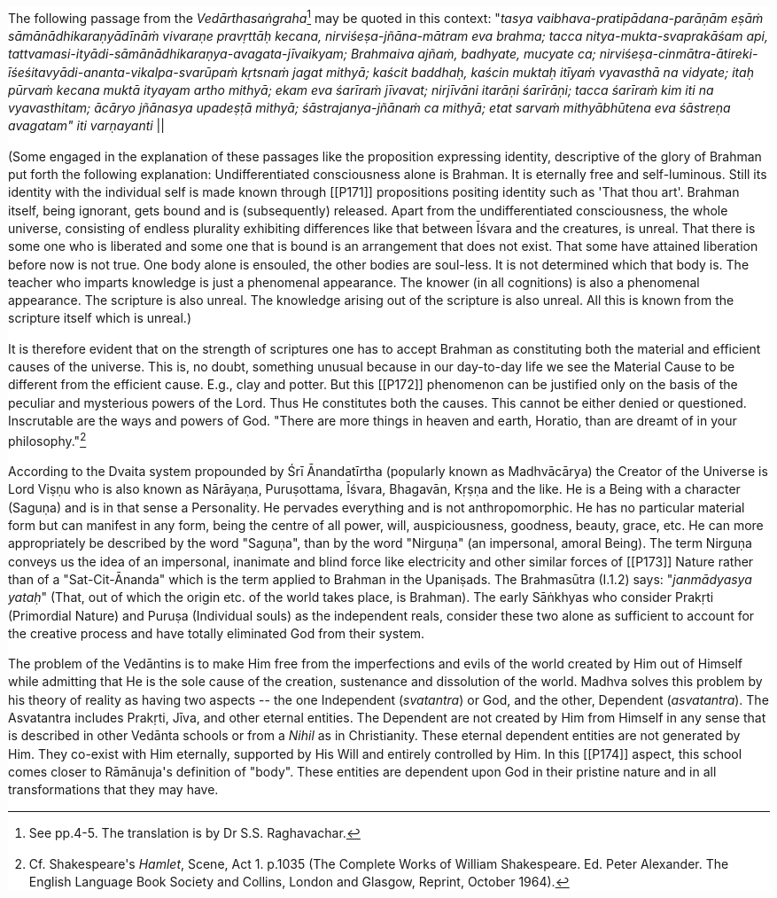 The following passage from the *Vedārthasaṅgraha*[^90] may be quoted in this context: "*tasya vaibhava-pratipādana-parāṇām eṣāṁ sāmānādhikaraṇyādīnāṁ vivaraṇe pravṛttāḥ kecana, nirviśeṣa-jñāna-mātram eva brahma; tacca nitya-mukta-svaprakāśam api, tattvamasi-ityādi-sāmānādhikaraṇya-avagata-jīvaikyam; Brahmaiva ajñaṁ, badhyate, mucyate ca; nirviśeṣa-cinmātra-ātireki-īśeśitavyādi-ananta-vikalpa-svarūpaṁ kṛtsnaṁ jagat mithyā; kaścit baddhaḥ, kaścin muktaḥ itīyaṁ vyavasthā na vidyate; itaḥ pūrvaṁ kecana muktā ityayam artho mithyā; ekam eva śarīraṁ jīvavat; nirjīvāni itarāṇi śarīrāṇi; tacca śarīraṁ kim iti na vyavasthitam; ācāryo jñānasya upadeṣṭā mithyā; śāstrajanya-jñānaṁ ca mithyā; etat sarvaṁ mithyābhūtena eva śāstreṇa avagatam" iti varṇayanti* ||

(Some engaged in the explanation of these passages like the proposition expressing identity, descriptive of the glory of Brahman put forth the following explanation: Undifferentiated consciousness alone is Brahman. It is eternally free and self-luminous. Still its identity with the individual self is made known through [[P171]] propositions positing identity such as 'That thou art'. Brahman itself, being ignorant, gets bound and is (subsequently) released. Apart from the undifferentiated consciousness, the whole universe, consisting of endless plurality exhibiting differences like that between Īśvara and the creatures, is unreal. That there is some one who is liberated and some one that is bound is an arrangement that does not exist. That some have attained liberation before now is not true. One body alone is ensouled, the other bodies are soul-less. It is not determined which that body is. The teacher who imparts knowledge is just a phenomenal appearance. The knower (in all cognitions) is also a phenomenal appearance. The scripture is also unreal. The knowledge arising out of the scripture is also unreal. All this is known from the scripture itself which is unreal.)

It is therefore evident that on the strength of scriptures one has to accept Brahman as constituting both the material and efficient causes of the universe. This is, no doubt, something unusual because in our day-to-day life we see the Material Cause to be different from the efficient cause. E.g., clay and potter. But this [[P172]] phenomenon can be justified only on the basis of the peculiar and mysterious powers of the Lord. Thus He constitutes both the causes. This cannot be either denied or questioned. Inscrutable are the ways and powers of God. "There are more things in heaven and earth, Horatio, than are dreamt of in your philosophy."[^91]

According to the Dvaita system propounded by Śrī Ānandatīrtha (popularly known as Madhvācārya) the Creator of the Universe is Lord Viṣṇu who is also known as Nārāyaṇa, Puruṣottama, Īśvara, Bhagavān, Kṛṣṇa and the like. He is a Being with a character (Saguṇa) and is in that sense a Personality. He pervades everything and is not anthropomorphic. He has no particular material form but can manifest in any form, being the centre of all power, will, auspiciousness, goodness, beauty, grace, etc. He can more appropriately be described by the word "Saguṇa", than by the word "Nirguṇa" (an impersonal, amoral Being). The term Nirguṇa conveys us the idea of an impersonal, inanimate and blind force like electricity and other similar forces of [[P173]] Nature rather than of a "Sat-Cit-Ānanda" which is the term applied to Brahman in the Upaniṣads. The Brahmasūtra (I.1.2) says: "*janmādyasya yataḥ*" (That, out of which the origin etc. of the world takes place, is Brahman). The early Sāṅkhyas who consider Prakṛti (Primordial Nature) and Puruṣa (Individual souls) as the independent reals, consider these two alone as sufficient to account for the creative process and have totally eliminated God from their system.

The problem of the Vedāntins is to make Him free from the imperfections and evils of the world created by Him out of Himself while admitting that He is the sole cause of the creation, sustenance and dissolution of the world. Madhva solves this problem by his theory of reality as having two aspects -- the one Independent (*svatantra*) or God, and the other, Dependent (*asvatantra*). The Asvatantra includes Prakṛti, Jīva, and other eternal entities. The Dependent are not created by Him from Himself in any sense that is described in other Vedānta schools or from a *Nihil* as in Christianity. These eternal dependent entities are not generated by Him. They co-exist with Him eternally, supported by His Will and entirely controlled by Him. In this [[P174]] aspect, this school comes closer to Rāmānuja's definition of "body". These entities are dependent upon God in their pristine nature and in all transformations that they may have.


[^81]: This is perhaps a reference to the work *Vyāvahārikasatyatva-khaṇḍana-sāra* by Aṇṇayācārya II. See p. 39 above.
[^82]: Cf: *Tarkasaṅgraha*, *Pratyakṣa Pariccheda*, p.14: "*tadubhaya-bhinnaṁ kāraṇaṁ Nimittakāraṇam*"
[^83]: p. 101
[^84]: Lexicons gives the following meanings for the word "pīlu": arrow; atom; insect; elephant; stem of the palm; flower; group of palm trees; a kind of tree.
[^85]: The Upaniṣadic text "*tarati Śokamātmavit*" means "One who knows the Self crosses misery". Unless the self is "presumed" to be eternal, one cannot be expected to get beyond this world and attain the state of liberation (which is free from misery and is full of bliss). This is an instance of what is called *Śrutyarthāpatti* (Presumption arising from the apparent inconsistency of the scriptural meaning).
[^86]: It may be noted that the critic here is an advocate of the Vaḍagalai sect. For a detailed account of the eighteen doctrinal differences between the Teṅgalai and the Vaḍagalai sects, see Dr M. Narasimhachary, *Basic Concepts of Śrī Vaiṣṇavism*, pp. 26-29. +++(actually, अयं केषाम् प्रक्षः??)+++
[^87]: See *Vedārthasaṅgraha* (Eng. tr. by Dr S.S. Raghavachar), p. 10
[^81]: This is perhaps a reference to the work *Vyāvahārikasatyatva-khaṇḍana-sāra* by Aṇṇayācārya II. See p. 39 above.
[^82]: Cf: *Tarkasaṅgraha*, *Pratyakṣa Pariccheda*, p.14: "*tadubhaya-bhinnaṁ kāraṇaṁ Nimittakāraṇam*"
[^83]: p. 101
[^84]: Lexicons gives the following meanings for the word "pīlu": arrow; atom; insect; elephant; stem of the palm; flower; group of palm trees; a kind of tree.
[^85]: The Upaniṣadic text "*tarati Śokamātmavit*" means "One who knows the Self crosses misery". Unless the self is "presumed" to be eternal, one cannot be expected to get beyond this world and attain the state of liberation (which is free from misery and is full of bliss). This is an instance of what is called *Śrutyarthāpatti* (Presumption arising from the apparent inconsistency of the scriptural meaning).
[^86]: It may be noted that the critic here is an advocate of the Vaḍagalai sect. For a detailed account of the eighteen doctrinal differences between the Teṅgalai and the Vaḍagalai sects, see Dr M. Narasimhachary, *Basic Concepts of Śrī Vaiṣṇavism*, pp. 26-29.
[^87]: See *Vedārthasaṅgraha* (Eng. tr. by Dr S.S. Raghavachar), p. 10
[^88]: *Vedārthasaṅgraha*, pp. 32-33
[^89]: The reference here is to the real powerful weapons used by Śambara against the child devotee Prahlāda. He was commanded to do so by his master, Hiraṇyakaśipu.
[^90]: See pp.4-5. The translation is by Dr S.S. Raghavachar.
[^91]: Cf. Shakespeare's *Hamlet*, Scene, Act 1. p.1035 (The Complete Works of William Shakespeare. Ed. Peter Alexander. The English Language Book Society and Collins, London and Glasgow, Reprint, October 1964).
[^92]: See *Bhakti Schools of Vedānta* by Swami Tapasyananda, pp.152-156 (Sri Ramakrishna Math, Madras, 1990).
[^93]: *Bhakti Schools of Vedanta*, p. 158
[^94]: *God and the Universe* ... p. 166